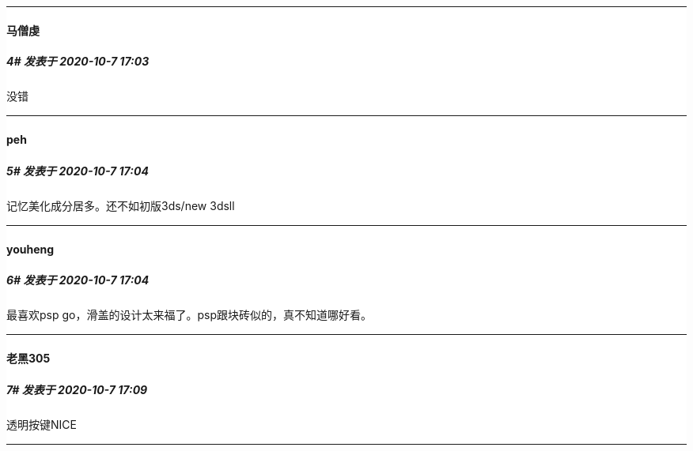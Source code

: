 





*****

####  马僧虔  
##### 4#       发表于 2020-10-7 17:03




没错







*****

####  peh  
##### 5#       发表于 2020-10-7 17:04




记忆美化成分居多。还不如初版3ds/new 3dsll







*****

####  youheng  
##### 6#       发表于 2020-10-7 17:04




最喜欢psp go，滑盖的设计太来福了。psp跟块砖似的，真不知道哪好看。







*****

####  老黑305  
##### 7#       发表于 2020-10-7 17:09




透明按键NICE







*****

